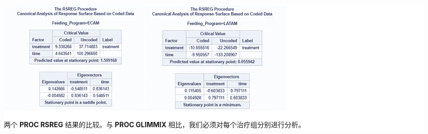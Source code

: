 ![](img/56d684ffdbf157ae746a3df2eee4e8eb.png)![](img/5a91aa20edc7da33938aa90ea1f3da0a.png)

两个 **PROC RSREG** 结果的比较。与 **PROC GLIMMIX** 相比，我们必须对每个治疗组分别进行分析。
